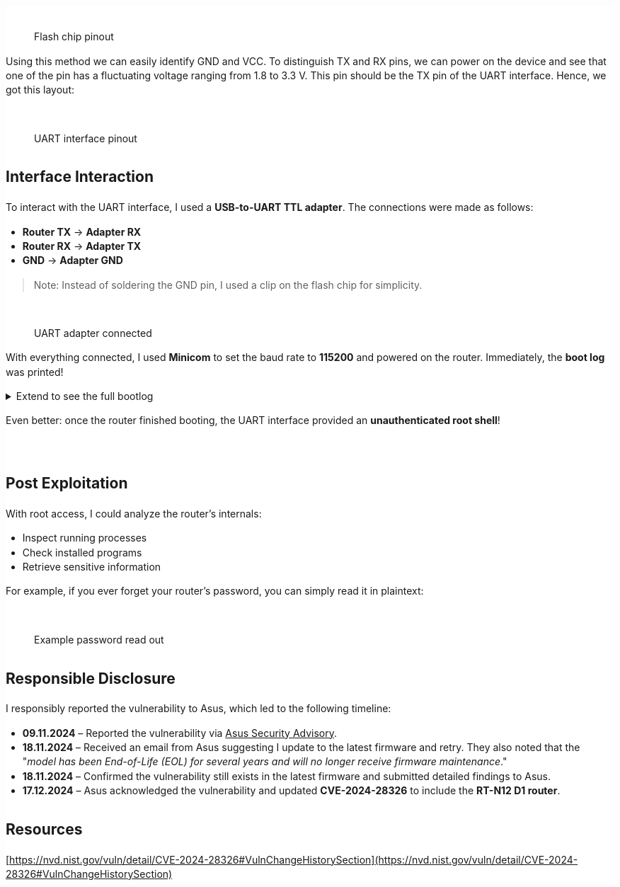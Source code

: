 <figure><img src="../../.gitbook/assets/image (82).png" alt=""><figcaption><p>Flash chip pinout</p></figcaption></figure>

Using this method we can easily identify GND and VCC. To distinguish TX and RX pins, we can power on the device and see that one of the pin has a fluctuating voltage ranging from 1.8 to 3.3 V. This pin should be the TX pin of the UART interface. Hence, we got this layout:

<figure><img src="../../.gitbook/assets/image (84).png" alt="" width="320"><figcaption><p>UART interface pinout</p></figcaption></figure>

## Interface Interaction

To interact with the UART interface, I used a **USB-to-UART TTL adapter**. The connections were made as follows:

* **Router TX** → **Adapter RX**
* **Router RX** → **Adapter TX**
* **GND** → **Adapter GND**

> Note: Instead of soldering the GND pin, I used a clip on the flash chip for simplicity.

<figure><img src="../../.gitbook/assets/uart.JPG" alt="" width="375"><figcaption><p>UART adapter connected</p></figcaption></figure>

With everything connected, I used **Minicom** to set the baud rate to **115200** and powered on the router. Immediately, the **boot log** was printed!

<details><summary>Extend to see the full bootlog</summary></details>

Even better: once the router finished booting, the UART interface provided an **unauthenticated root shell**!

<figure><img src="../../.gitbook/assets/image (1).png" alt=""><figcaption></figcaption></figure>

## Post Exploitation

With root access, I could analyze the router’s internals:

* Inspect running processes
* Check installed programs
* Retrieve sensitive information

For example, if you ever forget your router’s password, you can simply read it in plaintext:

<figure><img src="../../.gitbook/assets/image.png" alt=""><figcaption><p>Example password read out</p></figcaption></figure>

## Responsible Disclosure

I responsibly reported the vulnerability to Asus, which led to the following timeline:

* **09.11.2024** – Reported the vulnerability via [Asus Security Advisory](https://www.asus.com/securityadvisory/).
* **18.11.2024** – Received an email from Asus suggesting I update to the latest firmware and retry. They also noted that the "_model has been End-of-Life (EOL) for several years and will no longer receive firmware maintenance_."
* **18.11.2024** – Confirmed the vulnerability still exists in the latest firmware and submitted detailed findings to Asus.
* **17.12.2024** – Asus acknowledged the vulnerability and updated **CVE-2024-28326** to include the **RT-N12 D1 router**.

## Resources

[https://nvd.nist.gov/vuln/detail/CVE-2024-28326#VulnChangeHistorySection](https://nvd.nist.gov/vuln/detail/CVE-2024-28326#VulnChangeHistorySection)



